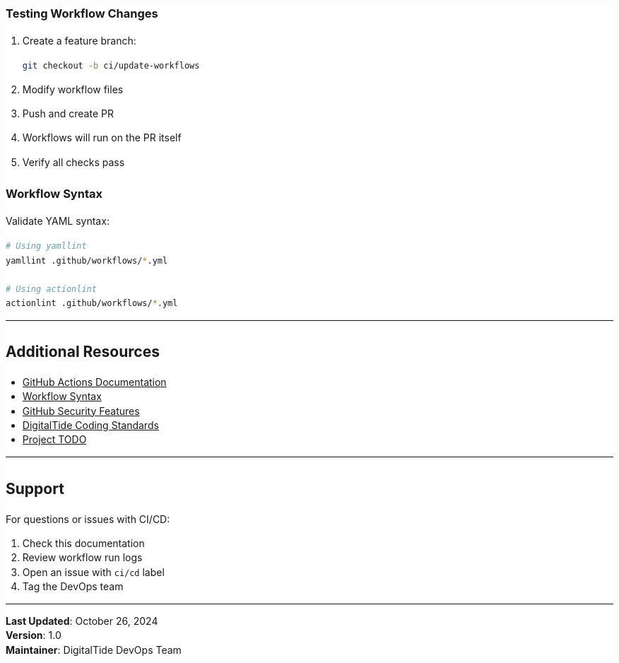 ### Testing Workflow Changes

1. Create a feature branch:
   ```bash
   git checkout -b ci/update-workflows
   ```

2. Modify workflow files

3. Push and create PR

4. Workflows will run on the PR itself

5. Verify all checks pass

### Workflow Syntax

Validate YAML syntax:
```bash
# Using yamllint
yamllint .github/workflows/*.yml

# Using actionlint
actionlint .github/workflows/*.yml
```

---

## Additional Resources

- [GitHub Actions Documentation](https://docs.github.com/en/actions)
- [Workflow Syntax](https://docs.github.com/en/actions/reference/workflow-syntax-for-github-actions)
- [GitHub Security Features](https://docs.github.com/en/code-security)
- [DigitalTide Coding Standards](./CODING_STANDARDS.md)
- [Project TODO](../.agents/PROJECT_TODO.md)

---

## Support

For questions or issues with CI/CD:
1. Check this documentation
2. Review workflow run logs
3. Open an issue with `ci/cd` label
4. Tag the DevOps team

---

**Last Updated**: October 26, 2024  
**Version**: 1.0  
**Maintainer**: DigitalTide DevOps Team
